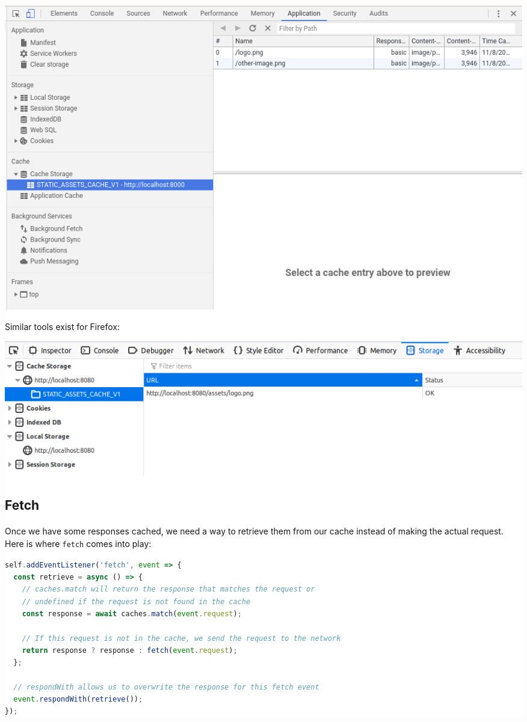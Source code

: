 [<img src="/images/posts/sw-caches-debugging.png" />](/images/posts/sw-caches-debugging.png)

Similar tools exist for Firefox:

[<img src="/images/posts/sw-caches-ff.png" />](/images/posts/sw-caches-ff.png)

## Fetch

Once we have some responses cached, we need a way to retrieve them from our cache instead of making the actual request. Here is where `fetch` comes into play:

```js
self.addEventListener('fetch', event => {
  const retrieve = async () => {
    // caches.match will return the response that matches the request or
    // undefined if the request is not found in the cache
    const response = await caches.match(event.request);

    // If this request is not in the cache, we send the request to the network
    return response ? response : fetch(event.request);
  };

  // respondWith allows us to overwrite the response for this fetch event
  event.respondWith(retrieve());
});
```
